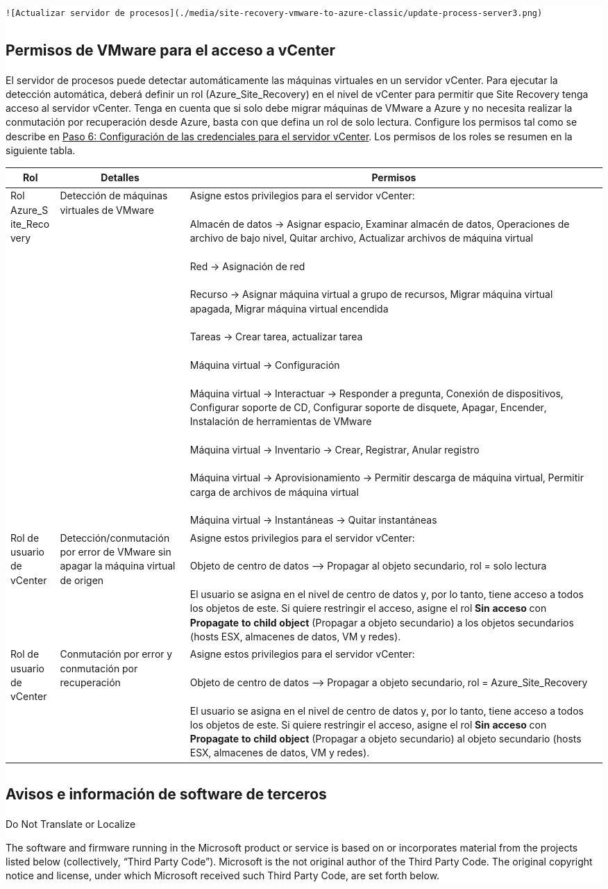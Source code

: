     ![Actualizar servidor de procesos](./media/site-recovery-vmware-to-azure-classic/update-process-server3.png)

## <a name="vmware-permissions-for-vcenter-access"></a>Permisos de VMware para el acceso a vCenter
El servidor de procesos puede detectar automáticamente las máquinas virtuales en un servidor vCenter. Para ejecutar la detección automática, deberá definir un rol (Azure_Site_Recovery) en el nivel de vCenter para permitir que Site Recovery tenga acceso al servidor vCenter. Tenga en cuenta que si solo debe migrar máquinas de VMware a Azure y no necesita realizar la conmutación por recuperación desde Azure, basta con que defina un rol de solo lectura. Configure los permisos tal como se describe en [Paso 6: Configuración de las credenciales para el servidor vCenter](#step-6-set-up-credentials-for-the-vcenter-server). Los permisos de los roles se resumen en la siguiente tabla.

| **Rol** | **Detalles** | **Permisos** |
| --- | --- | --- |
| Rol Azure_Site_Recovery |Detección de máquinas virtuales de VMware |Asigne estos privilegios para el servidor vCenter:<br/><br/>Almacén de datos -> Asignar espacio, Examinar almacén de datos, Operaciones de archivo de bajo nivel, Quitar archivo, Actualizar archivos de máquina virtual<br/><br/>Red -> Asignación de red<br/><br/>Recurso -> Asignar máquina virtual a grupo de recursos, Migrar máquina virtual apagada, Migrar máquina virtual encendida<br/><br/>Tareas -> Crear tarea, actualizar tarea<br/><br/>Máquina virtual ->  Configuración<br/><br/>Máquina virtual -> Interactuar -> Responder a pregunta, Conexión de dispositivos, Configurar soporte de CD, Configurar soporte de disquete, Apagar, Encender, Instalación de herramientas de VMware<br/><br/>Máquina virtual -> Inventario -> Crear, Registrar, Anular registro<br/><br/>Máquina virtual -> Aprovisionamiento -> Permitir descarga de máquina virtual, Permitir carga de archivos de máquina virtual<br/><br/>Máquina virtual -> Instantáneas -> Quitar instantáneas |
| Rol de usuario de vCenter |Detección/conmutación por error de VMware sin apagar la máquina virtual de origen |Asigne estos privilegios para el servidor vCenter:<br/><br/>Objeto de centro de datos  –> Propagar al objeto secundario, rol = solo lectura <br/><br/>El usuario se asigna en el nivel de centro de datos y, por lo tanto, tiene acceso a todos los objetos de este.  Si quiere restringir el acceso, asigne el rol **Sin acceso** con **Propagate to child object** (Propagar a objeto secundario) a los objetos secundarios (hosts ESX, almacenes de datos, VM y redes). |
| Rol de usuario de vCenter |Conmutación por error y conmutación por recuperación |Asigne estos privilegios para el servidor vCenter:<br/><br/>Objeto de centro de datos –> Propagar a objeto secundario, rol = Azure_Site_Recovery<br/><br/>El usuario se asigna en el nivel de centro de datos y, por lo tanto, tiene acceso a todos los objetos de este.  Si quiere restringir el acceso, asigne el rol **Sin acceso** con **Propagate to child object** (Propagar a objeto secundario) al objeto secundario (hosts ESX, almacenes de datos, VM y redes). |

## <a name="third-party-software-notices-and-information"></a>Avisos e información de software de terceros
Do Not Translate or Localize

The software and firmware running in the Microsoft product or service is based on or incorporates material from the projects listed below (collectively, “Third Party Code”).  Microsoft is the not original author of the Third Party Code.  The original copyright notice and license, under which Microsoft received such Third Party Code, are set forth below.
